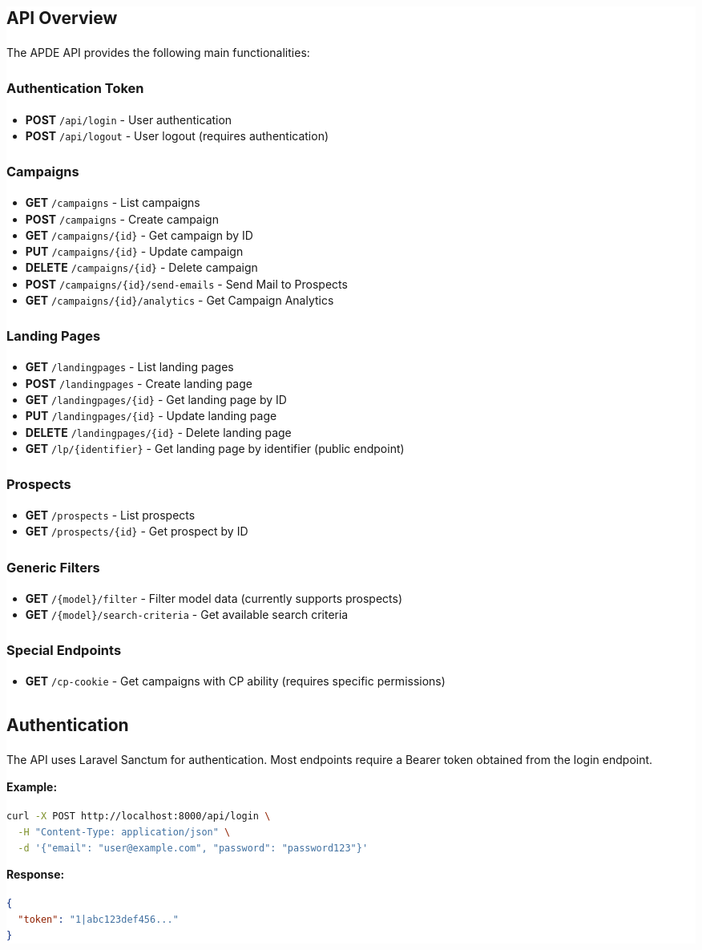 ## API Overview

The APDE API provides the following main functionalities:

### Authentication Token
- **POST** `/api/login` - User authentication
- **POST** `/api/logout` - User logout (requires authentication)

### Campaigns
- **GET** `/campaigns` - List campaigns
- **POST** `/campaigns` - Create campaign
- **GET** `/campaigns/{id}` - Get campaign by ID
- **PUT** `/campaigns/{id}` - Update campaign
- **DELETE** `/campaigns/{id}` - Delete campaign
- **POST** `/campaigns/{id}/send-emails` - Send Mail to Prospects
- **GET** `/campaigns/{id}/analytics` - Get Campaign Analytics

### Landing Pages
- **GET** `/landingpages` - List landing pages
- **POST** `/landingpages` - Create landing page
- **GET** `/landingpages/{id}` - Get landing page by ID
- **PUT** `/landingpages/{id}` - Update landing page
- **DELETE** `/landingpages/{id}` - Delete landing page
- **GET** `/lp/{identifier}` - Get landing page by identifier (public endpoint)

### Prospects
- **GET** `/prospects` - List prospects
- **GET** `/prospects/{id}` - Get prospect by ID

### Generic Filters
- **GET** `/{model}/filter` - Filter model data (currently supports prospects)
- **GET** `/{model}/search-criteria` - Get available search criteria

### Special Endpoints
- **GET** `/cp-cookie` - Get campaigns with CP ability (requires specific permissions)

## Authentication

The API uses Laravel Sanctum for authentication. Most endpoints require a Bearer token obtained from the login endpoint.

**Example:**
```bash
curl -X POST http://localhost:8000/api/login \
  -H "Content-Type: application/json" \
  -d '{"email": "user@example.com", "password": "password123"}'
```

**Response:**
```json
{
  "token": "1|abc123def456..."
}
```
